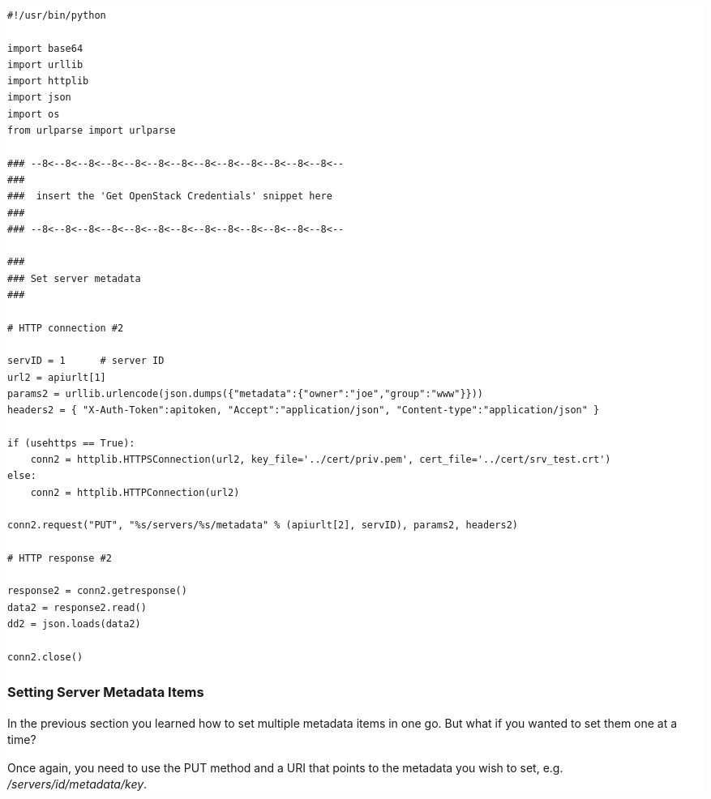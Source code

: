 	#!/usr/bin/python

	import base64
	import urllib
	import httplib
	import json
	import os
	from urlparse import urlparse

	### --8<--8<--8<--8<--8<--8<--8<--8<--8<--8<--8<--8<--8<--
	###
	###  insert the 'Get OpenStack Credentials' snippet here
	###
	### --8<--8<--8<--8<--8<--8<--8<--8<--8<--8<--8<--8<--8<--

	###
	### Set server metadata
	###

	# HTTP connection #2

	servID = 1		# server ID
	url2 = apiurlt[1]
	params2 = urllib.urlencode(json.dumps({"metadata":{"owner":"joe","group":"www"}}))
	headers2 = { "X-Auth-Token":apitoken, "Accept":"application/json", "Content-type":"application/json" }

	if (usehttps == True):
		conn2 = httplib.HTTPSConnection(url2, key_file='../cert/priv.pem', cert_file='../cert/srv_test.crt')
	else:
		conn2 = httplib.HTTPConnection(url2)

	conn2.request("PUT", "%s/servers/%s/metadata" % (apiurlt[2], servID), params2, headers2)

	# HTTP response #2

	response2 = conn2.getresponse()
	data2 = response2.read()
	dd2 = json.loads(data2)

	conn2.close()

### Setting Server Metadata Items

In the previous section you learned how to set multiple metadata items in one go. But what if you wanted to set them one at a time?

Once again, you need to use the PUT method and a URI that points to the metadata you wish to set, e.g. */servers/id/metadata/key*.
